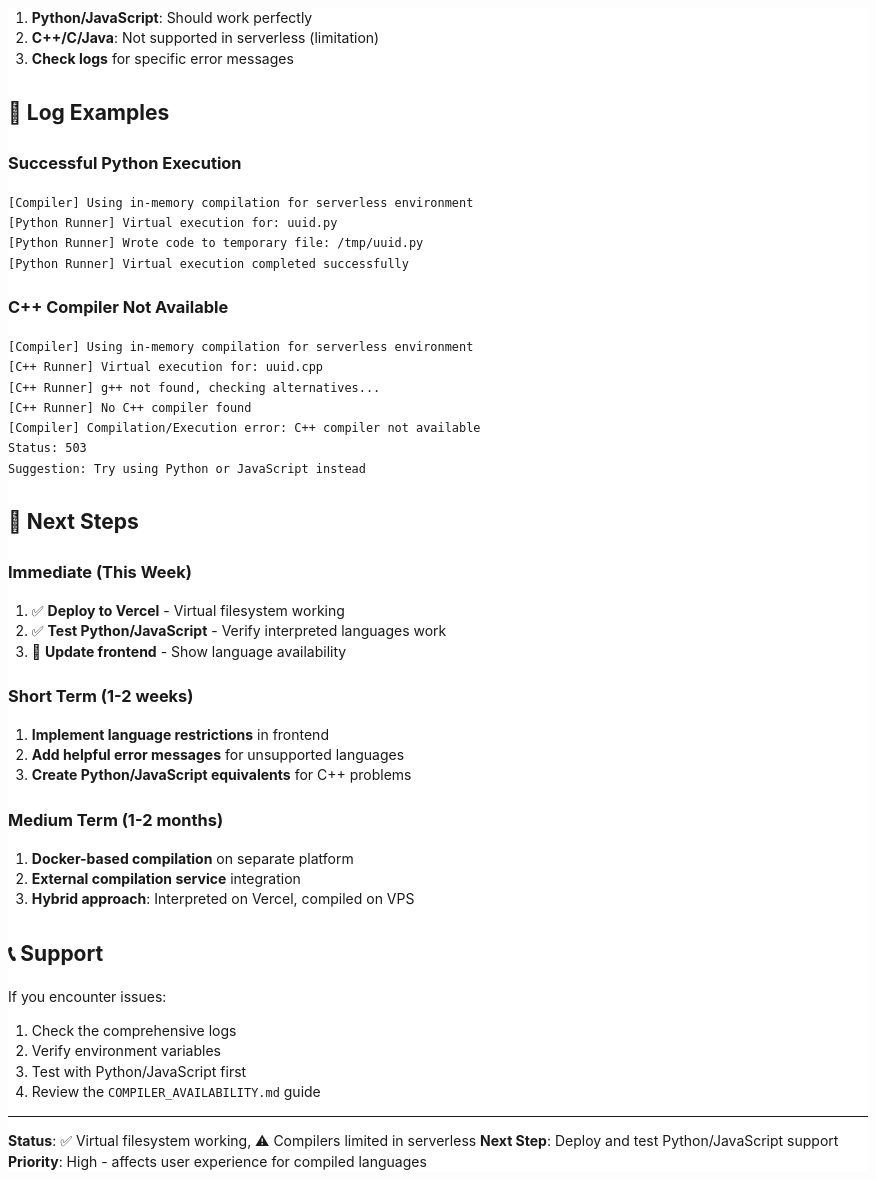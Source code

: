1. **Python/JavaScript**: Should work perfectly
2. **C++/C/Java**: Not supported in serverless (limitation)
3. **Check logs** for specific error messages

## 📝 Log Examples

### Successful Python Execution

```
[Compiler] Using in-memory compilation for serverless environment
[Python Runner] Virtual execution for: uuid.py
[Python Runner] Wrote code to temporary file: /tmp/uuid.py
[Python Runner] Virtual execution completed successfully
```

### C++ Compiler Not Available

```
[Compiler] Using in-memory compilation for serverless environment
[C++ Runner] Virtual execution for: uuid.cpp
[C++ Runner] g++ not found, checking alternatives...
[C++ Runner] No C++ compiler found
[Compiler] Compilation/Execution error: C++ compiler not available
Status: 503
Suggestion: Try using Python or JavaScript instead
```

## 🔮 Next Steps

### Immediate (This Week)

1. ✅ **Deploy to Vercel** - Virtual filesystem working
2. ✅ **Test Python/JavaScript** - Verify interpreted languages work
3. 🔄 **Update frontend** - Show language availability

### Short Term (1-2 weeks)

1. **Implement language restrictions** in frontend
2. **Add helpful error messages** for unsupported languages
3. **Create Python/JavaScript equivalents** for C++ problems

### Medium Term (1-2 months)

1. **Docker-based compilation** on separate platform
2. **External compilation service** integration
3. **Hybrid approach**: Interpreted on Vercel, compiled on VPS

## 📞 Support

If you encounter issues:

1. Check the comprehensive logs
2. Verify environment variables
3. Test with Python/JavaScript first
4. Review the `COMPILER_AVAILABILITY.md` guide

---

**Status**: ✅ Virtual filesystem working, ⚠️ Compilers limited in serverless
**Next Step**: Deploy and test Python/JavaScript support
**Priority**: High - affects user experience for compiled languages
